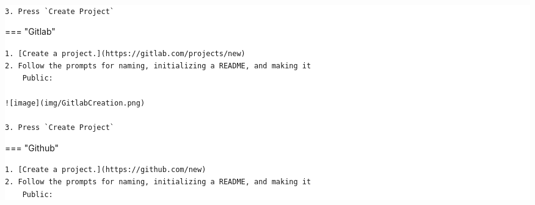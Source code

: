    3. Press `Create Project`

=== "Gitlab"

    1. [Create a project.](https://gitlab.com/projects/new)
    2. Follow the prompts for naming, initializing a README, and making it
        Public:

    ![image](img/GitlabCreation.png)

    3. Press `Create Project`

=== "Github"

    1. [Create a project.](https://github.com/new)
    2. Follow the prompts for naming, initializing a README, and making it
        Public:
